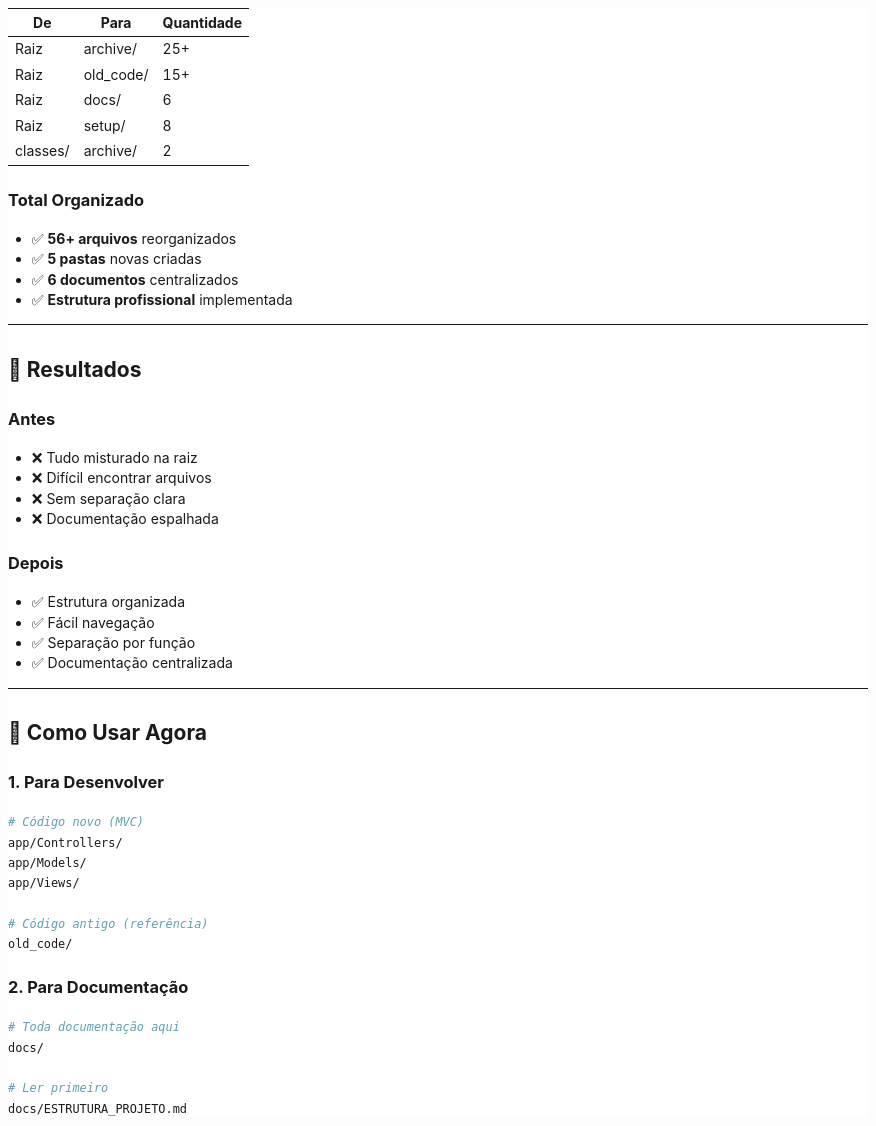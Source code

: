 | De | Para | Quantidade |
|----|------|------------|
| Raiz | archive/ | 25+ |
| Raiz | old_code/ | 15+ |
| Raiz | docs/ | 6 |
| Raiz | setup/ | 8 |
| classes/ | archive/ | 2 |

### Total Organizado
- ✅ **56+ arquivos** reorganizados
- ✅ **5 pastas** novas criadas
- ✅ **6 documentos** centralizados
- ✅ **Estrutura profissional** implementada

---

## 🎯 Resultados

### Antes
- ❌ Tudo misturado na raiz
- ❌ Difícil encontrar arquivos
- ❌ Sem separação clara
- ❌ Documentação espalhada

### Depois
- ✅ Estrutura organizada
- ✅ Fácil navegação
- ✅ Separação por função
- ✅ Documentação centralizada

---

## 🚀 Como Usar Agora

### 1. Para Desenvolver
```bash
# Código novo (MVC)
app/Controllers/
app/Models/
app/Views/

# Código antigo (referência)
old_code/
```

### 2. Para Documentação
```bash
# Toda documentação aqui
docs/

# Ler primeiro
docs/ESTRUTURA_PROJETO.md
```

